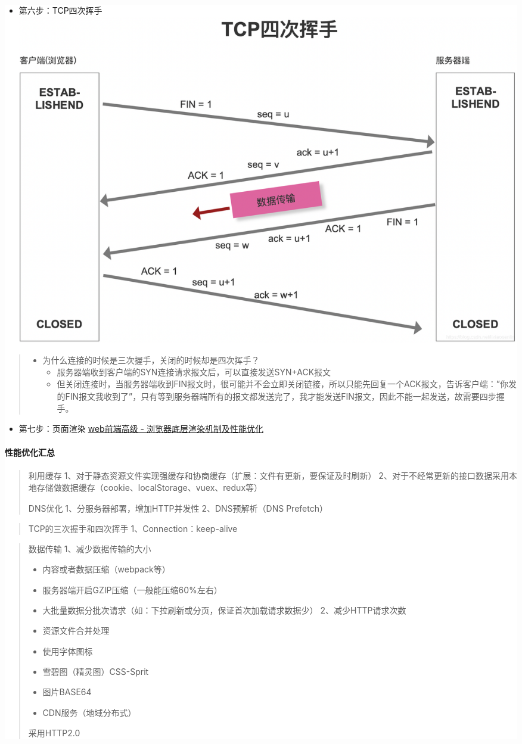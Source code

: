 * 第六步：TCP四次挥手
![](./images/页面加载/8.png)

> * 为什么连接的时候是三次握手，关闭的时候却是四次挥手？
>   * 服务器端收到客户端的SYN连接请求报文后，可以直接发送SYN+ACK报文
>   * 但关闭连接时，当服务器端收到FIN报文时，很可能并不会立即关闭链接，所以只能先回复一个ACK报文，告诉客户端：”你发的FIN报文我收到了”，只有等到服务器端所有的报文都发送完了，我才能发送FIN报文，因此不能一起发送，故需要四步握手。

* 第七步：页面渲染
[web前端高级 - 浏览器底层渲染机制及性能优化](https://blog.csdn.net/lixiaosenlin/article/details/110244147)

#### 性能优化汇总
> 利用缓存
> 1、对于静态资源文件实现强缓存和协商缓存（扩展：文件有更新，要保证及时刷新）
> 2、对于不经常更新的接口数据采用本地存储做数据缓存（cookie、localStorage、vuex、redux等）
> 
> DNS优化
> 1、分服务器部署，增加HTTP并发性
> 2、DNS预解析（DNS Prefetch）

> TCP的三次握手和四次挥手
> 1、Connection：keep-alive

> 数据传输
> 1、减少数据传输的大小
>   * 内容或者数据压缩（webpack等）
>   * 服务器端开启GZIP压缩（一般能压缩60%左右）
>   * 大批量数据分批次请求（如：下拉刷新或分页，保证首次加载请求数据少）
> 2、减少HTTP请求次数
> 
>   * 资源文件合并处理
>   * 使用字体图标
>   * 雪碧图（精灵图）CSS-Sprit
>   * 图片BASE64
> * CDN服务（地域分布式）
> 
> 采用HTTP2.0